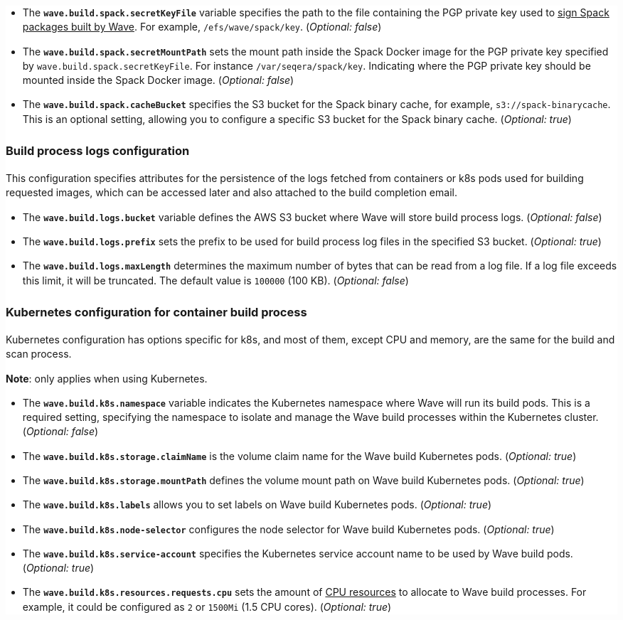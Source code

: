 - The **`wave.build.spack.secretKeyFile`** variable specifies the path to the file containing the PGP private key used to [sign Spack packages built by Wave](https://spack.readthedocs.io/en/latest/binary_caches.html#build-cache-signing). For example, `/efs/wave/spack/key`. (*Optional: false*)

- The **`wave.build.spack.secretMountPath`** sets the mount path inside the Spack Docker image for the PGP private key specified by `wave.build.spack.secretKeyFile`. For instance `/var/seqera/spack/key`. Indicating where the PGP private key should be mounted inside the Spack Docker image. (*Optional: false*)

- The **`wave.build.spack.cacheBucket`** specifies the S3 bucket for the Spack binary cache, for example, `s3://spack-binarycache`. This is an optional setting, allowing you to configure a specific S3 bucket for the Spack binary cache. (*Optional: true*)

### Build process logs configuration

This configuration specifies attributes for the persistence of the logs fetched from containers or k8s pods used for building requested images, which can be accessed later and also attached to the build completion email.

- The **`wave.build.logs.bucket`** variable defines the AWS S3 bucket where Wave will store build process logs. (*Optional: false*)

- The **`wave.build.logs.prefix`** sets the prefix to be used for build process log files in the specified S3 bucket. (*Optional: true*)

- The **`wave.build.logs.maxLength`** determines the maximum number of bytes that can be read from a log file. If a log file exceeds this limit, it will be truncated. The default value is `100000` (100 KB). (*Optional: false*)


### Kubernetes configuration for container build process

Kubernetes configuration has options specific for k8s, and most of them, except CPU and memory, are the same for the build and scan process.

**Note**: only applies when using Kubernetes.

- The **`wave.build.k8s.namespace`** variable indicates the Kubernetes namespace where Wave will run its build pods. This is a required setting, specifying the namespace to isolate and manage the Wave build processes within the Kubernetes cluster. (*Optional: false*)

- The **`wave.build.k8s.storage.claimName`** is the volume claim name for the Wave build Kubernetes pods. (*Optional: true*)

- The **`wave.build.k8s.storage.mountPath`** defines the volume mount path on Wave build Kubernetes pods. (*Optional: true*)

- The **`wave.build.k8s.labels`** allows you to set labels on Wave build Kubernetes pods. (*Optional: true*)

- The **`wave.build.k8s.node-selector`** configures the node selector for Wave build Kubernetes pods. (*Optional: true*)

- The **`wave.build.k8s.service-account`** specifies the Kubernetes service account name to be used by Wave build pods. (*Optional: true*)

- The **`wave.build.k8s.resources.requests.cpu`** sets the amount of [CPU resources](https://kubernetes.io/docs/concepts/configuration/manage-resources-containers/#resource-units-in-kubernetes) to allocate to Wave build processes. For example, it could be configured as `2` or `1500Mi` (1.5 CPU cores). (*Optional: true*)
